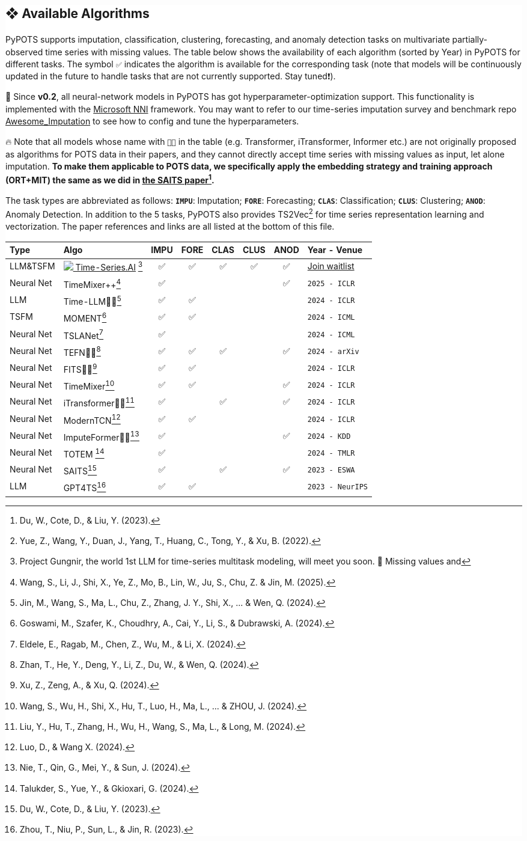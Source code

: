 ## ❖ Available Algorithms

PyPOTS supports imputation, classification, clustering, forecasting, and anomaly detection tasks on multivariate
partially-observed time series with missing values. The table below shows the availability of each algorithm
(sorted by Year) in PyPOTS for different tasks. The symbol `✅` indicates the algorithm is available for the
corresponding task (note that models will be continuously updated in the future to handle tasks that are not
currently supported. Stay tuned❗️).

🌟 Since **v0.2**, all neural-network models in PyPOTS has got hyperparameter-optimization support.
This functionality is implemented with the [Microsoft NNI](https://github.com/microsoft/nni) framework. You may want to
refer to our time-series imputation survey and benchmark
repo [Awesome_Imputation](https://github.com/WenjieDu/Awesome_Imputation)
to see how to config and tune the hyperparameters.

🔥 Note that all models whose name with `🧑‍🔧` in the table (e.g. Transformer, iTransformer, Informer etc.) are not
originally proposed as algorithms for POTS data in their papers, and they cannot directly accept time series with
missing values as input, let alone imputation. **To make them applicable to POTS data, we specifically apply the
embedding strategy and training approach (ORT+MIT) the same as we did in
[the SAITS paper](https://arxiv.org/pdf/2202.08516)[^1].**

The task types are abbreviated as follows:
**`IMPU`**: Imputation;
**`FORE`**: Forecasting;
**`CLAS`**: Classification;
**`CLUS`**: Clustering;
**`ANOD`**: Anomaly Detection.
In addition to the 5 tasks, PyPOTS also provides TS2Vec[^48] for time series representation learning and vectorization.
The paper references and links are all listed at the bottom of this file.

| **Type**      | **Algo**                                                                                                                         | **IMPU** | **FORE** | **CLAS** | **CLUS** | **ANOD** | **Year - Venue**                                   |
|:--------------|:---------------------------------------------------------------------------------------------------------------------------------|:--------:|:--------:|:--------:|:--------:|:--------:|:---------------------------------------------------|
| LLM&TSFM      | <a href="https://time-series.ai"><img src="https://time-series.ai/static/figs/robot.svg" width="26px"> Time-Series.AI</a>  [^36] |    ✅     |    ✅     |    ✅     |    ✅     |    ✅     | <a href="https://time-series.ai">Join waitlist</a> |
| Neural Net    | TimeMixer++[^49]                                                                                                                 |    ✅     |          |          |          |    ✅     | `2025 - ICLR`                                      |
| LLM           | Time-LLM🧑‍🔧[^45]                                                                                                               |    ✅     |    ✅     |          |          |          | `2024 - ICLR`                                      |
| TSFM          | MOMENT[^47]                                                                                                                      |    ✅     |    ✅     |          |          |          | `2024 - ICML`                                      |
| Neural Net    | TSLANet[^51]                                                                                                                     |    ✅     |          |          |          |          | `2024 - ICML`                                      |
| Neural Net    | TEFN🧑‍🔧[^39]                                                                                                                   |    ✅     |    ✅     |    ✅     |          |    ✅     | `2024 - arXiv`                                     |
| Neural Net    | FITS🧑‍🔧[^41]                                                                                                                   |    ✅     |    ✅     |          |          |          | `2024 - ICLR`                                      |
| Neural Net    | TimeMixer[^37]                                                                                                                   |    ✅     |    ✅     |          |          |     ✅     | `2024 - ICLR`                                      |
| Neural Net    | iTransformer🧑‍🔧[^24]                                                                                                           |    ✅     |          |    ✅     |          |    ✅      | `2024 - ICLR`                                      |
| Neural Net    | ModernTCN[^38]                                                                                                                   |    ✅     |    ✅     |          |          |          | `2024 - ICLR`                                      |
| Neural Net    | ImputeFormer🧑‍🔧[^34]                                                                                                           |    ✅     |          |          |          |    ✅     | `2024 - KDD`                                       |
| Neural Net    | TOTEM [^50]                                                                                                                      |    ✅     |          |          |          |          | `2024 - TMLR`                                      |
| Neural Net    | SAITS[^1]                                                                                                                        |    ✅     |          |    ✅     |          |    ✅     | `2023 - ESWA`                                      |
| LLM           | GPT4TS[^46]                                                                                                                      |    ✅     |    ✅     |          |          |          | `2023 - NeurIPS`                                   |

[//]: # (Use APA reference style below)
[^1]: Du, W., Cote, D., & Liu, Y. (2023).
[^2]: Vaswani, A., Shazeer, N.M., Parmar, N., Uszkoreit, J., Jones, L., Gomez, A.N., Kaiser, L., & Polosukhin, I. (
[^3]: Cao, W., Wang, D., Li, J., Zhou, H., Li, L., & Li, Y. (2018).
[^4]: Che, Z., Purushotham, S., Cho, K., Sontag, D.A., & Liu, Y. (2018).
[^5]: Zhang, X., Zeman, M., Tsiligkaridis, T., & Zitnik, M. (2022).
[^6]: Ma, Q., Chen, C., Li, S., & Cottrell, G. W. (2021).
[^7]: Jong, J.D., Emon, M.A., Wu, P., Karki, R., Sood, M., Godard, P., Ahmad, A., Vrooman, H.A., Hofmann-Apitius, M., &
[^8]: Chen, X., & Sun, L. (2021).
[^9]: Yoon, J., Zame, W. R., & van der Schaar, M. (2019).
[^10]: Miao, X., Wu, Y., Wang, J., Gao, Y., Mao, X., & Yin, J. (2021).
[^11]: Fortuin, V., Baranchuk, D., Raetsch, G. & Mandt, S. (2020).
[^12]: Tashiro, Y., Song, J., Song, Y., & Ermon, S. (2021).
[^13]: Rubin, D. B. (1976).
[^14]: Wu, H., Hu, T., Liu, Y., Zhou, H., Wang, J., & Long, M. (2023).
[^15]: Wu, H., Xu, J., Wang, J., & Long, M. (2021).
[^16]: Zhang, Y., & Yan, J. (2023).
[^17]: Zeng, A., Chen, M., Zhang, L., & Xu, Q. (2023).
[^18]: Nie, Y., Nguyen, N. H., Sinthong, P., & Kalagnanam, J. (2023).
[^19]: Woo, G., Liu, C., Sahoo, D., Kumar, A., & Hoi, S. (2023).
[^20]: Zhou, T., Ma, Z., Wen, Q., Wang, X., Sun, L., & Jin, R. (2022).
[^21]: Zhou, H., Zhang, S., Peng, J., Zhang, S., Li, J., Xiong, H., & Zhang, W. (2021).
[^22]: Zhou, T., Ma, Z., Wen, Q., Sun, L., Yao, T., Yin, W., & Jin, R. (2022).
[^23]: Yi, K., Zhang, Q., Fan, W., Wang, S., Wang, P., He, H., An, N., Lian, D., Cao, L., & Niu, Z. (2023).
[^24]: Liu, Y., Hu, T., Zhang, H., Wu, H., Wang, S., Ma, L., & Long, M. (2024).
[^25]: Liu, Y., Wu, H., Wang, J., & Long, M. (2022).
[^26]: Liu, S., Yu, H., Liao, C., Li, J., Lin, W., Liu, A. X., & Dustdar, S. (2022).
[^27]: Wang, H., Peng, J., Huang, F., Wang, J., Chen, J., & Xiao, Y. (2023).
[^28]: Das, A., Kong, W., Leach, A., Mathur, S., Sen, R., & Yu, R. (2023).
[^29]: Liu, Y., Li, C., Wang, J., & Long, M. (2023).
[^30]: Liu, M., Zeng, A., Chen, M., Xu, Z., Lai, Q., Ma, L., & Xu, Q. (2022).
[^31]: Kim, T., Kim, J., Tae, Y., Park, C., Choi, J. H., & Choo, J. (2022).
[^32]: Kitaev, N., Kaiser, Ł., & Levskaya, A. (2020).
[^33]: Cao, D., Wang, Y., Duan, J., Zhang, C., Zhu, X., Huang, C., Tong, Y., Xu, B., Bai, J., Tong, J., & Zhang, Q. (
[^34]: Nie, T., Qin, G., Mei, Y., & Sun, J. (2024).
[^35]: Bai, S., Kolter, J. Z., & Koltun, V. (2018).
[^36]: Project Gungnir, the world 1st LLM for time-series multitask modeling, will meet you soon. 🚀 Missing values and
[^37]: Wang, S., Wu, H., Shi, X., Hu, T., Luo, H., Ma, L., ... & ZHOU, J. (2024).
[^38]: Luo, D., & Wang X. (2024).
[^39]: Zhan, T., He, Y., Deng, Y., Li, Z., Du, W., & Wen, Q. (2024).
[^40]: [Wikipedia: Linear interpolation](https://en.wikipedia.org/wiki/Linear_interpolation)
[^41]: Xu, Z., Zeng, A., & Xu, Q. (2024).
[^42]: Qian, L., Ibrahim, Z., Ellis, H. L., Zhang, A., Zhang, Y., Wang, T., & Dobson, R. (2023).
[^43]: Lin, S., Lin, W., Wu, W., Zhao, F., Mo, R., & Zhang, H. (2023).
[^44]: Yu, H. F., Rao, N., & Dhillon, I. S. (2016).
[^45]: Jin, M., Wang, S., Ma, L., Chu, Z., Zhang, J. Y., Shi, X., ... & Wen, Q. (2024).
[^46]: Zhou, T., Niu, P., Sun, L., & Jin, R. (2023).
[^47]: Goswami, M., Szafer, K., Choudhry, A., Cai, Y., Li, S., & Dubrawski, A. (2024).
[^48]: Yue, Z., Wang, Y., Duan, J., Yang, T., Huang, C., Tong, Y., & Xu, B. (2022).
[^49]: Wang, S., Li, J., Shi, X., Ye, Z., Mo, B., Lin, W., Ju, S., Chu, Z. & Jin, M. (2025).
[^50]: Talukder, S., Yue, Y., & Gkioxari, G. (2024).
[^51]: Eldele, E., Ragab, M., Chen, Z., Wu, M., & Li, X. (2024).